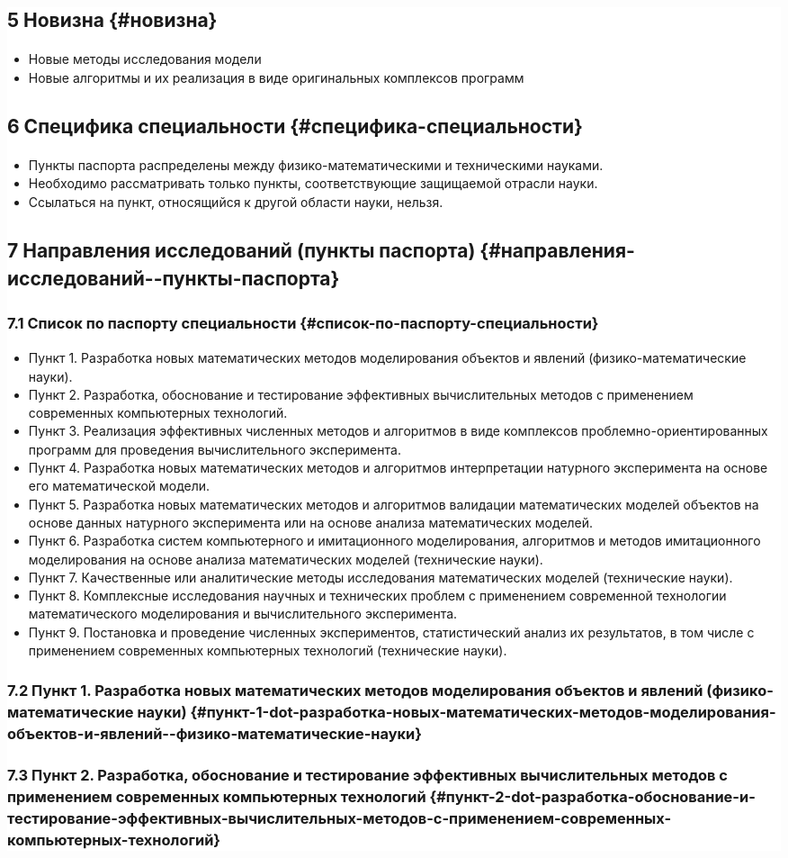 
## <span class="section-num">5</span> Новизна {#новизна}

-   Новые методы исследования модели
-   Новые алгоритмы и их реализация в виде оригинальных комплексов программ


## <span class="section-num">6</span> Специфика специальности {#специфика-специальности}

-   Пункты паспорта распределены между физико-математическими и техническими науками.
-   Необходимо рассматривать только пункты, соответствующие защищаемой отрасли науки.
-   Ссылаться на пункт, относящийся к другой области науки, нельзя.


## <span class="section-num">7</span> Направления исследований (пункты паспорта) {#направления-исследований--пункты-паспорта}


### <span class="section-num">7.1</span> Список по паспорту специальности {#список-по-паспорту-специальности}

-   Пункт 1. Разработка новых математических методов моделирования объектов и явлений (физико-математические науки).
-   Пункт 2. Разработка, обоснование и тестирование эффективных вычислительных методов с применением современных компьютерных технологий.
-   Пункт 3. Реализация эффективных численных методов и алгоритмов в виде комплексов проблемно-ориентированных программ для проведения вычислительного эксперимента.
-   Пункт 4. Разработка новых математических методов и алгоритмов интерпретации натурного эксперимента на основе его математической модели.
-   Пункт 5. Разработка новых математических методов и алгоритмов валидации математических моделей объектов на основе данных натурного эксперимента или на основе анализа математических моделей.
-   Пункт 6. Разработка систем компьютерного и имитационного моделирования, алгоритмов и методов имитационного моделирования на основе анализа математических моделей (технические науки).
-   Пункт 7. Качественные или аналитические методы исследования математических моделей (технические науки).
-   Пункт 8. Комплексные исследования научных и технических проблем с применением современной технологии математического моделирования и вычислительного эксперимента.
-   Пункт 9. Постановка и проведение численных экспериментов, статистический анализ их результатов, в том числе с применением современных компьютерных технологий (технические науки).


### <span class="section-num">7.2</span> Пункт 1. Разработка новых математических методов моделирования объектов и явлений (физико-математические науки) {#пункт-1-dot-разработка-новых-математических-методов-моделирования-объектов-и-явлений--физико-математические-науки}


### <span class="section-num">7.3</span> Пункт 2. Разработка, обоснование и тестирование эффективных вычислительных методов с применением современных компьютерных технологий {#пункт-2-dot-разработка-обоснование-и-тестирование-эффективных-вычислительных-методов-с-применением-современных-компьютерных-технологий}
